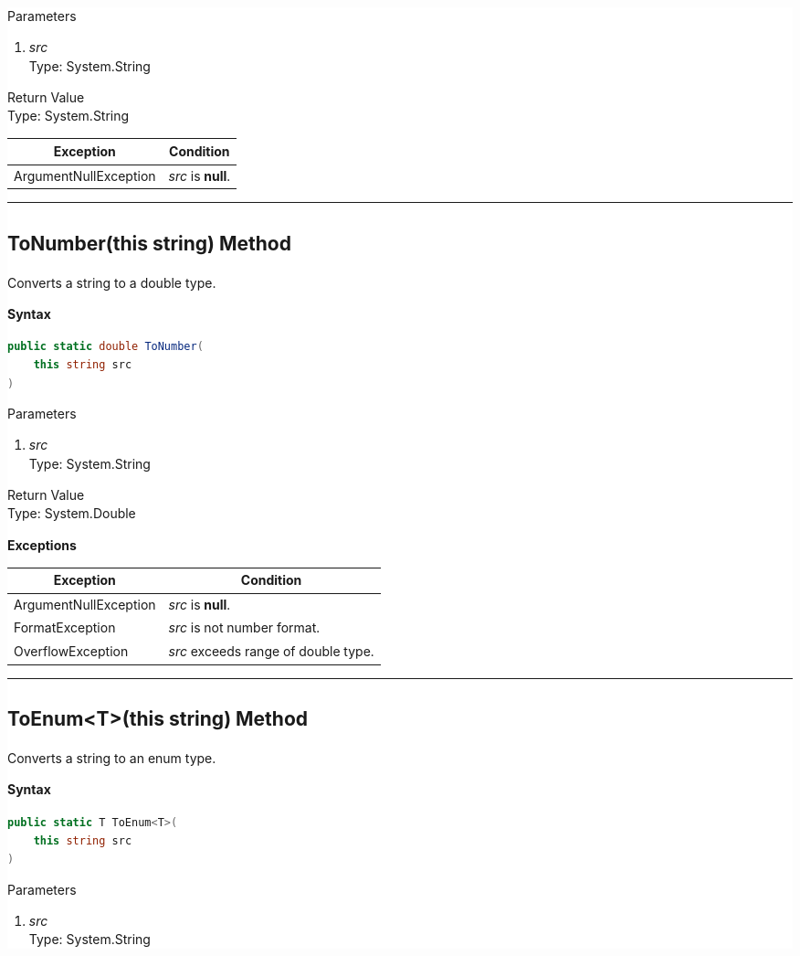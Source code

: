 Parameters

1. *src*<br>
    Type: System.String<br>
    
Return Value<br>
Type: System.String

Exception | Condition
--------- | ---------
ArgumentNullException | *src* is **null**.	

<a name="01"><hr></a>
## ToNumber(this string) Method

Converts a string to a double type.

**Syntax**

```csharp
public static double ToNumber(
    this string src
)
```

Parameters

1. *src*<br>
    Type: System.String<br>

Return Value<br>
Type: System.Double

**Exceptions**

Exception | Condition
--------- | ---------
ArgumentNullException | *src* is **null**.	
FormatException	      | *src* is not number format.
OverflowException     |	*src* exceeds range of double type. 

<a name="02"><hr></a>
## ToEnum&lt;T&gt;(this string) Method

Converts a string to an enum type.

**Syntax**
```csharp
public static T ToEnum<T>(
    this string src
)
```

Parameters

1. *src*<br>
    Type: System.String<br>
